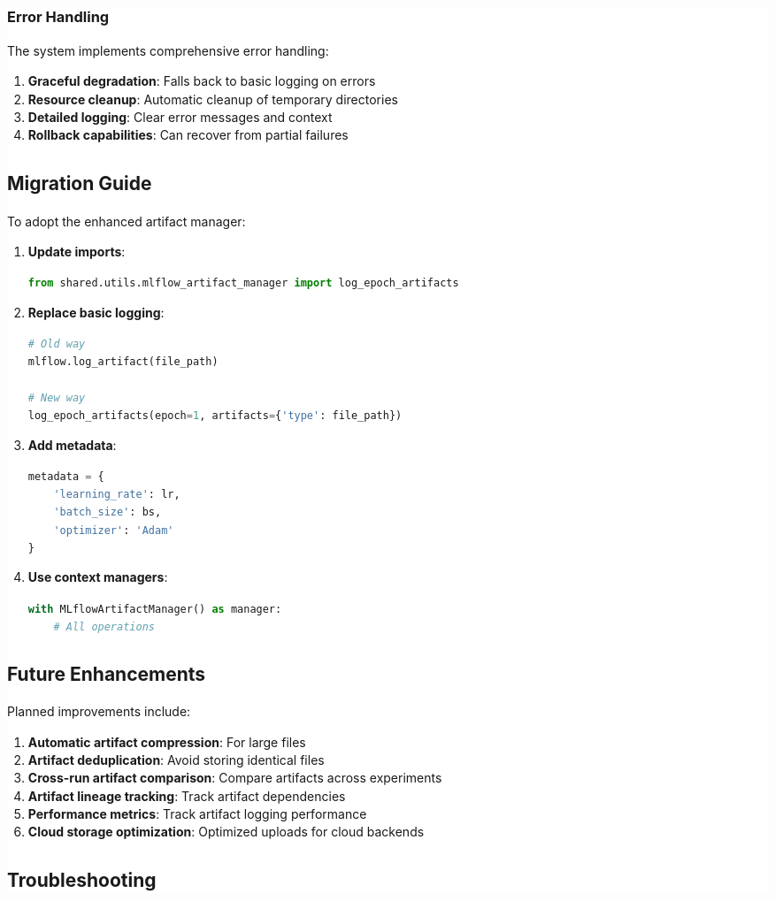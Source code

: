 ### Error Handling

The system implements comprehensive error handling:

1. **Graceful degradation**: Falls back to basic logging on errors
2. **Resource cleanup**: Automatic cleanup of temporary directories
3. **Detailed logging**: Clear error messages and context
4. **Rollback capabilities**: Can recover from partial failures

## Migration Guide

To adopt the enhanced artifact manager:

1. **Update imports**:
   ```python
   from shared.utils.mlflow_artifact_manager import log_epoch_artifacts
   ```

2. **Replace basic logging**:
   ```python
   # Old way
   mlflow.log_artifact(file_path)
   
   # New way
   log_epoch_artifacts(epoch=1, artifacts={'type': file_path})
   ```

3. **Add metadata**:
   ```python
   metadata = {
       'learning_rate': lr,
       'batch_size': bs,
       'optimizer': 'Adam'
   }
   ```

4. **Use context managers**:
   ```python
   with MLflowArtifactManager() as manager:
       # All operations
   ```

## Future Enhancements

Planned improvements include:

1. **Automatic artifact compression**: For large files
2. **Artifact deduplication**: Avoid storing identical files
3. **Cross-run artifact comparison**: Compare artifacts across experiments
4. **Artifact lineage tracking**: Track artifact dependencies
5. **Performance metrics**: Track artifact logging performance
6. **Cloud storage optimization**: Optimized uploads for cloud backends

## Troubleshooting
